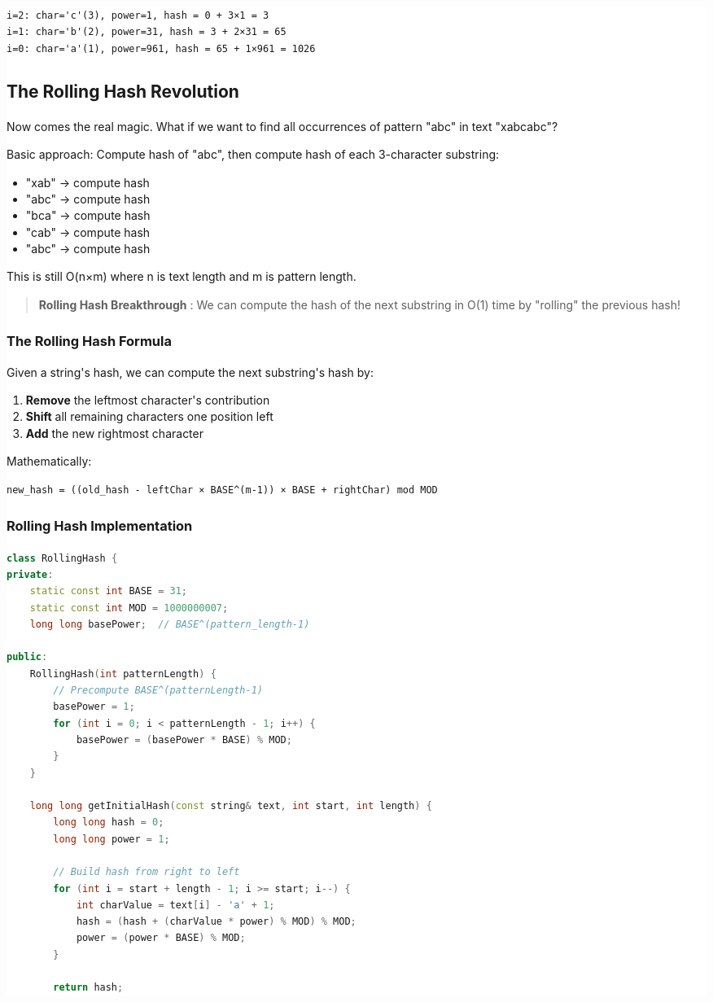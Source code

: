 ```
i=2: char='c'(3), power=1, hash = 0 + 3×1 = 3
i=1: char='b'(2), power=31, hash = 3 + 2×31 = 65
i=0: char='a'(1), power=961, hash = 65 + 1×961 = 1026
```

## The Rolling Hash Revolution

Now comes the real magic. What if we want to find all occurrences of pattern "abc" in text "xabcabc"?

Basic approach: Compute hash of "abc", then compute hash of each 3-character substring:

* "xab" → compute hash
* "abc" → compute hash
* "bca" → compute hash
* "cab" → compute hash
* "abc" → compute hash

This is still O(n×m) where n is text length and m is pattern length.

> **Rolling Hash Breakthrough** : We can compute the hash of the next substring in O(1) time by "rolling" the previous hash!

### The Rolling Hash Formula

Given a string's hash, we can compute the next substring's hash by:

1. **Remove** the leftmost character's contribution
2. **Shift** all remaining characters one position left
3. **Add** the new rightmost character

Mathematically:

```
new_hash = ((old_hash - leftChar × BASE^(m-1)) × BASE + rightChar) mod MOD
```

### Rolling Hash Implementation

```cpp
class RollingHash {
private:
    static const int BASE = 31;
    static const int MOD = 1000000007;
    long long basePower;  // BASE^(pattern_length-1)
  
public:
    RollingHash(int patternLength) {
        // Precompute BASE^(patternLength-1)
        basePower = 1;
        for (int i = 0; i < patternLength - 1; i++) {
            basePower = (basePower * BASE) % MOD;
        }
    }
  
    long long getInitialHash(const string& text, int start, int length) {
        long long hash = 0;
        long long power = 1;
      
        // Build hash from right to left
        for (int i = start + length - 1; i >= start; i--) {
            int charValue = text[i] - 'a' + 1;
            hash = (hash + (charValue * power) % MOD) % MOD;
            power = (power * BASE) % MOD;
        }
      
        return hash;
```